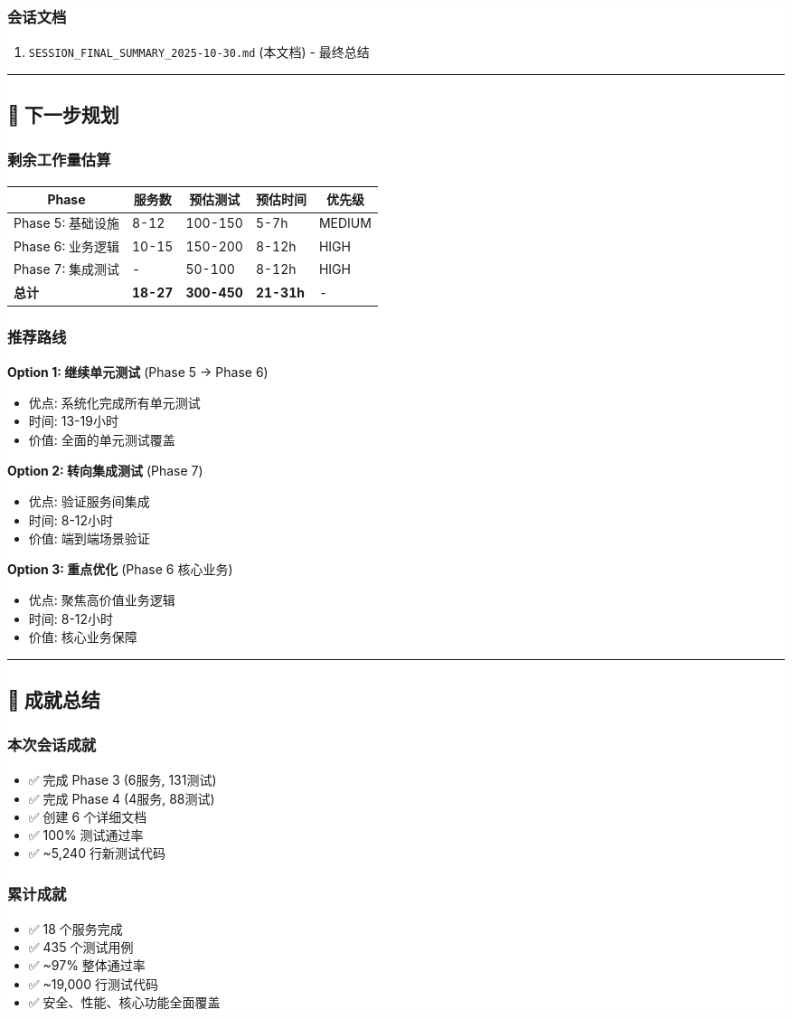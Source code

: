### 会话文档
1. `SESSION_FINAL_SUMMARY_2025-10-30.md` (本文档) - 最终总结

---

## 🔮 下一步规划

### 剩余工作量估算

| Phase | 服务数 | 预估测试 | 预估时间 | 优先级 |
|-------|--------|----------|----------|--------|
| Phase 5: 基础设施 | 8-12 | 100-150 | 5-7h | MEDIUM |
| Phase 6: 业务逻辑 | 10-15 | 150-200 | 8-12h | HIGH |
| Phase 7: 集成测试 | - | 50-100 | 8-12h | HIGH |
| **总计** | **18-27** | **300-450** | **21-31h** | - |

### 推荐路线

**Option 1: 继续单元测试** (Phase 5 → Phase 6)
- 优点: 系统化完成所有单元测试
- 时间: 13-19小时
- 价值: 全面的单元测试覆盖

**Option 2: 转向集成测试** (Phase 7)
- 优点: 验证服务间集成
- 时间: 8-12小时
- 价值: 端到端场景验证

**Option 3: 重点优化** (Phase 6 核心业务)
- 优点: 聚焦高价值业务逻辑
- 时间: 8-12小时
- 价值: 核心业务保障

---

## 🎉 成就总结

### 本次会话成就
- ✅ 完成 Phase 3 (6服务, 131测试)
- ✅ 完成 Phase 4 (4服务, 88测试)
- ✅ 创建 6 个详细文档
- ✅ 100% 测试通过率
- ✅ ~5,240 行新测试代码

### 累计成就
- ✅ 18 个服务完成
- ✅ 435 个测试用例
- ✅ ~97% 整体通过率
- ✅ ~19,000 行测试代码
- ✅ 安全、性能、核心功能全面覆盖
